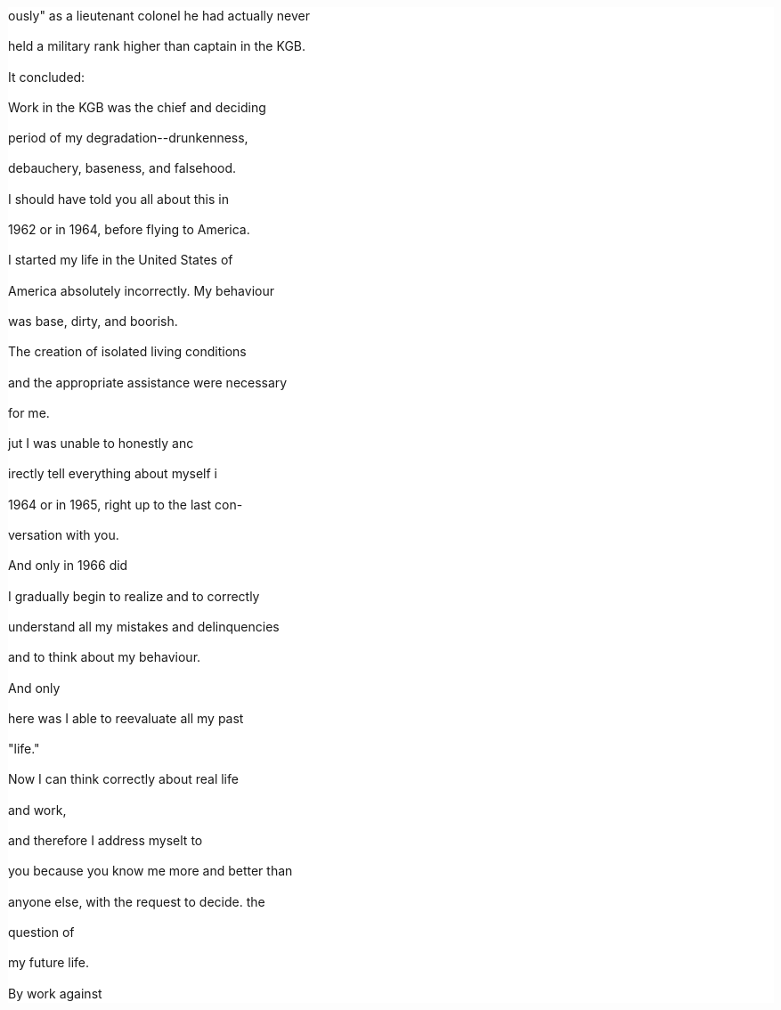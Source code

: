 ously" as a lieutenant colonel he had actually never

held a military rank higher than captain in the KGB.

It concluded:

Work in the KGB was the chief and deciding

period of my degradation--drunkenness,

debauchery, baseness, and falsehood.

I should have told you all about this in

1962 or in 1964, before flying to America.

I started my life in the United States of

America absolutely incorrectly. My behaviour

was base, dirty, and boorish.

The creation of isolated living conditions

and the appropriate assistance were necessary

for me.

jut I was unable to honestly anc

irectly tell everything about myself i

1964 or in 1965, right up to the last con-

versation with you.

And only in 1966 did

I gradually begin to realize and to correctly

understand all my mistakes and delinquencies

and to think about my behaviour.

And only

here was I able to reevaluate all my past

"life."

Now I can think correctly about real life

and work,

and therefore I address myselt to

you because you know me more and better than

anyone else, with the request to decide. the

question of

my future life.

By work against
